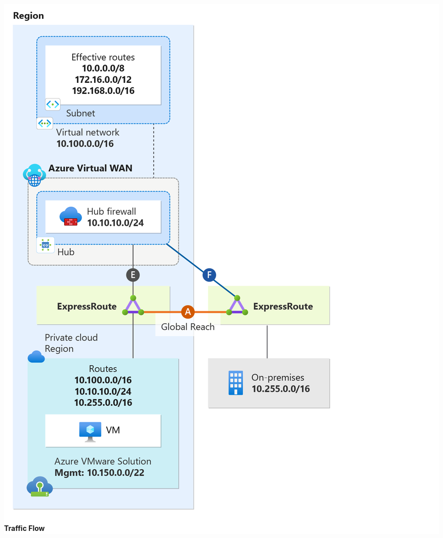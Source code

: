 ![Diagram of Single-Region Azure VMware Solution with Virtual Networks](./media/single-region-virtual-wan-with-globalreach-4.png)  
**Traffic Flow**  
